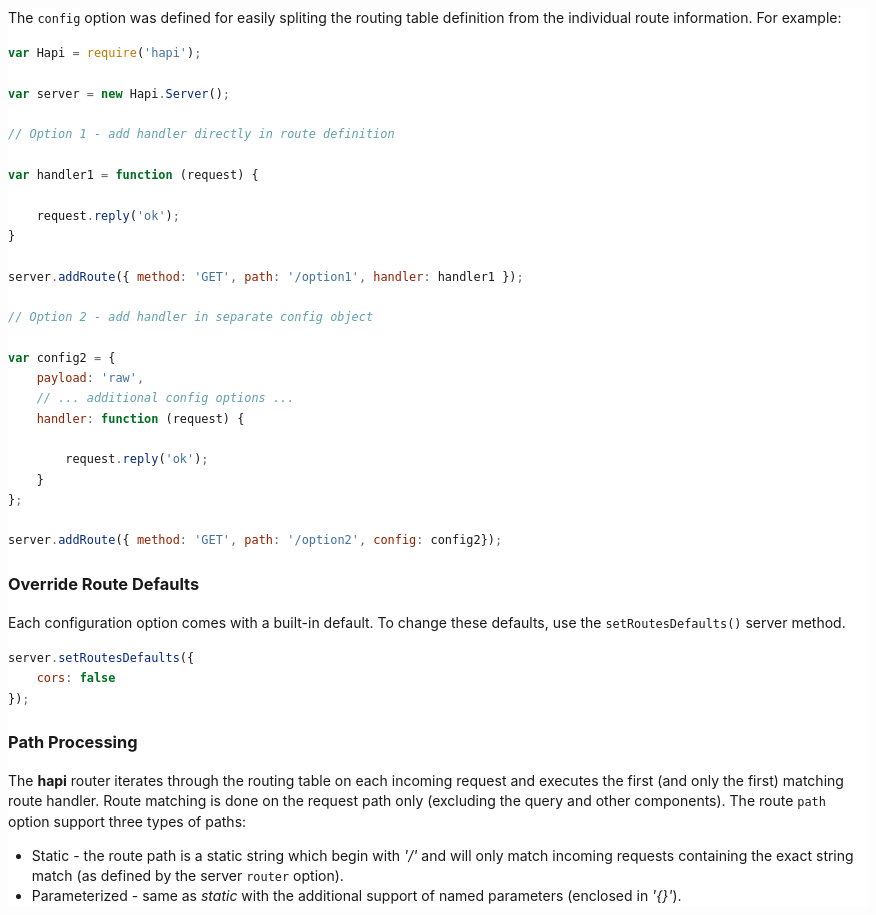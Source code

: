 The `config` option was defined for easily spliting the routing table definition from the individual route information. For example:
```javascript
var Hapi = require('hapi');

var server = new Hapi.Server();

// Option 1 - add handler directly in route definition

var handler1 = function (request) {

    request.reply('ok');
}

server.addRoute({ method: 'GET', path: '/option1', handler: handler1 });

// Option 2 - add handler in separate config object

var config2 = {
    payload: 'raw',
    // ... additional config options ...
    handler: function (request) {

        request.reply('ok');
    }
};

server.addRoute({ method: 'GET', path: '/option2', config: config2});
```


### Override Route Defaults

Each configuration option comes with a built-in default. To change these defaults, use the `setRoutesDefaults()` server method.
```javascript
server.setRoutesDefaults({
    cors: false
});
```


### Path Processing

The **hapi** router iterates through the routing table on each incoming request and executes the first (and only the first) matching route handler.
Route matching is done on the request path only (excluding the query and other components). The route `path` option support three types of paths:
- Static - the route path is a static string which begin with _'/'_ and will only match incoming requests containing the exact string match (as defined by the server `router` option).
- Parameterized - same as _static_ with the additional support of named parameters (enclosed in _'{}'_).

